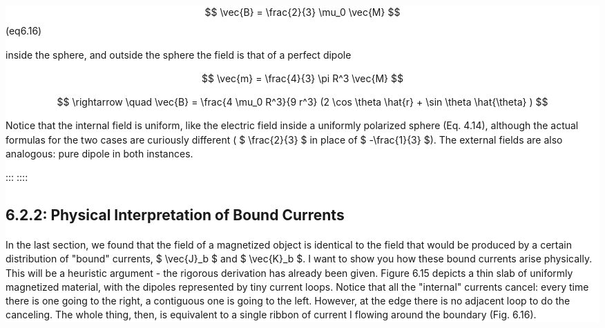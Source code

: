 $$
\vec{B} = \frac{2}{3} \mu_0 \vec{M} 
$$ (eq6.16)

inside the sphere, and outside the sphere the field is that of a perfect dipole

$$
\vec{m} = \frac{4}{3} \pi R^3 \vec{M}
$$


$$
\rightarrow \quad \vec{B} = \frac{4 \mu_0 R^3}{9 r^3} (2 \cos \theta \hat{r} + \sin \theta \hat{\theta} )
$$

Notice that the internal field is uniform, like the electric field inside a uniformly polarized sphere (Eq. 4.14), although the actual formulas for the two cases are curiously different ( $ \frac{2}{3} $ in place of $ -\frac{1}{3} $). The external fields are also analogous: pure dipole in both instances.


:::
::::

## 6.2.2: Physical Interpretation of Bound Currents

In the last section, we found that the field of a magnetized object is identical to the field that would be produced by a certain distribution of "bound" currents, $ \vec{J}_b $ and $ \vec{K}_b $. I want to show you how these bound currents arise physically. This will be a heuristic argument - the rigorous derivation has already been given. Figure 6.15 depicts a thin slab of uniformly magnetized material, with the dipoles represented by tiny current loops. Notice that all the "internal" currents cancel: every time there is one going to the right, a contiguous one is going to the left. However, at the edge there is no adjacent loop to do the canceling. The whole thing, then, is equivalent to a single ribbon of current I flowing around the boundary (Fig. 6.16).
